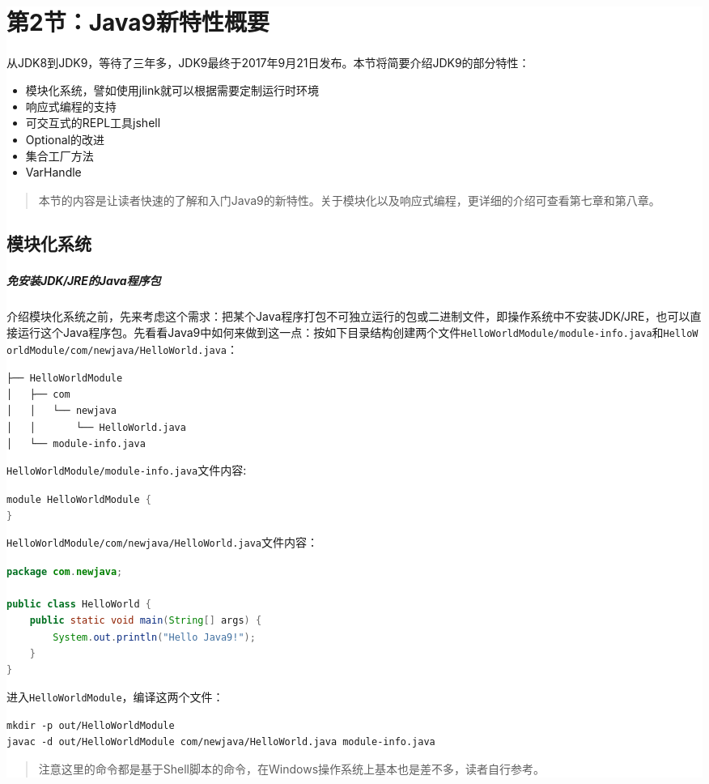 # 第2节：Java9新特性概要

从JDK8到JDK9，等待了三年多，JDK9最终于2017年9月21日发布。本节将简要介绍JDK9的部分特性：

- 模块化系统，譬如使用jlink就可以根据需要定制运行时环境
- 响应式编程的支持
- 可交互式的REPL工具jshell
- Optional的改进
- 集合工厂方法
- VarHandle

> 本节的内容是让读者快速的了解和入门Java9的新特性。关于模块化以及响应式编程，更详细的介绍可查看第七章和第八章。

## 模块化系统

##### 免安装JDK/JRE的Java程序包

介绍模块化系统之前，先来考虑这个需求：把某个Java程序打包不可独立运行的包或二进制文件，即操作系统中不安装JDK/JRE，也可以直接运行这个Java程序包。先看看Java9中如何来做到这一点：按如下目录结构创建两个文件`HelloWorldModule/module-info.java`和`HelloWorldModule/com/newjava/HelloWorld.java`：

```shell
├── HelloWorldModule
│   ├── com
│   │   └── newjava
│   │       └── HelloWorld.java
│   └── module-info.java
```

`HelloWorldModule/module-info.java`文件内容:

```java
module HelloWorldModule {
}
```

`HelloWorldModule/com/newjava/HelloWorld.java`文件内容：

```java
package com.newjava;

public class HelloWorld {
    public static void main(String[] args) {
        System.out.println("Hello Java9!");
    }
}
```

进入`HelloWorldModule`，编译这两个文件：

```shell
mkdir -p out/HelloWorldModule
javac -d out/HelloWorldModule com/newjava/HelloWorld.java module-info.java
```

> 注意这里的命令都是基于Shell脚本的命令，在Windows操作系统上基本也是差不多，读者自行参考。
